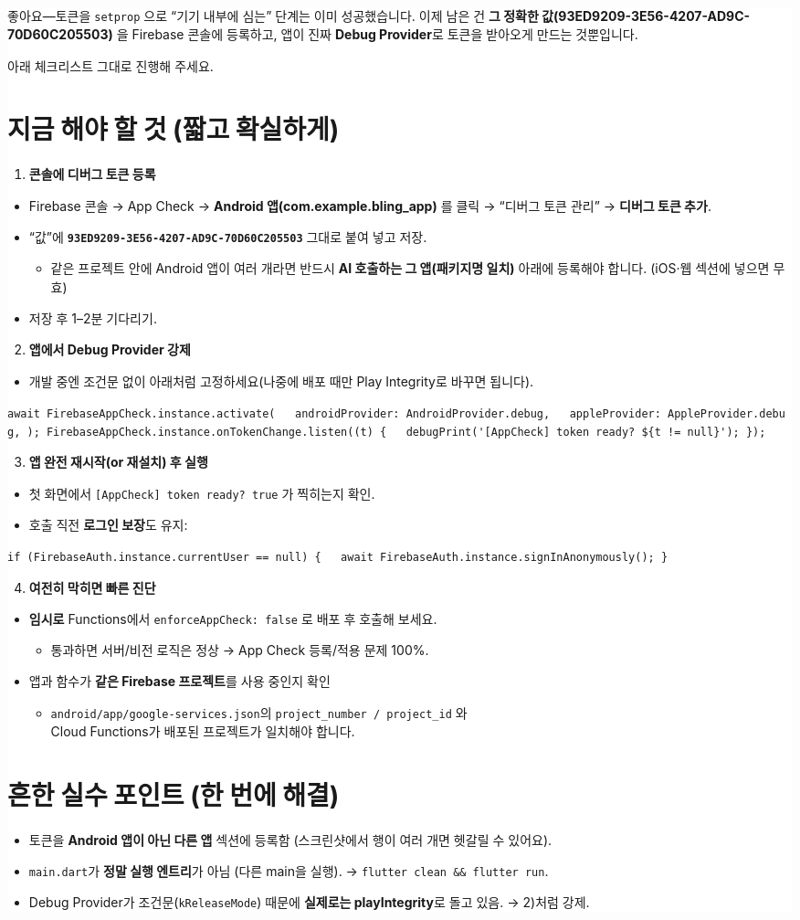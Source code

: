 좋아요—토큰을 `setprop` 으로 “기기 내부에 심는” 단계는 이미 성공했습니다. 이제 남은 건 **그 정확한 값(93ED9209-3E56-4207-AD9C-70D60C205503)** 을 Firebase 콘솔에 등록하고, 앱이 진짜 **Debug Provider**로 토큰을 받아오게 만드는 것뿐입니다.

아래 체크리스트 그대로 진행해 주세요.

# 지금 해야 할 것 (짧고 확실하게)

1. **콘솔에 디버그 토큰 등록**
    

- Firebase 콘솔 → App Check → **Android 앱(com.example.bling_app)** 를 클릭 → “디버그 토큰 관리” → **디버그 토큰 추가**.
    
- “값”에 **`93ED9209-3E56-4207-AD9C-70D60C205503`** 그대로 붙여 넣고 저장.
    
    - 같은 프로젝트 안에 Android 앱이 여러 개라면 반드시 **AI 호출하는 그 앱(패키지명 일치)** 아래에 등록해야 합니다. (iOS·웹 섹션에 넣으면 무효)
        
- 저장 후 1–2분 기다리기.
    

2. **앱에서 Debug Provider 강제**
    

- 개발 중엔 조건문 없이 아래처럼 고정하세요(나중에 배포 때만 Play Integrity로 바꾸면 됩니다).
    

`await FirebaseAppCheck.instance.activate(   androidProvider: AndroidProvider.debug,   appleProvider: AppleProvider.debug, ); FirebaseAppCheck.instance.onTokenChange.listen((t) {   debugPrint('[AppCheck] token ready? ${t != null}'); });`

3. **앱 완전 재시작(or 재설치) 후 실행**
    

- 첫 화면에서 `[AppCheck] token ready? true` 가 찍히는지 확인.
    
- 호출 직전 **로그인 보장**도 유지:
    

`if (FirebaseAuth.instance.currentUser == null) {   await FirebaseAuth.instance.signInAnonymously(); }`

4. **여전히 막히면 빠른 진단**
    

- **임시로** Functions에서 `enforceAppCheck: false` 로 배포 후 호출해 보세요.
    
    - 통과하면 서버/비전 로직은 정상 → App Check 등록/적용 문제 100%.
        
- 앱과 함수가 **같은 Firebase 프로젝트**를 사용 중인지 확인
    
    - `android/app/google-services.json`의 `project_number / project_id` 와  
        Cloud Functions가 배포된 프로젝트가 일치해야 합니다.
        

# 흔한 실수 포인트 (한 번에 해결)

- 토큰을 **Android 앱이 아닌 다른 앱** 섹션에 등록함 (스크린샷에서 행이 여러 개면 헷갈릴 수 있어요).
    
- `main.dart`가 **정말 실행 엔트리**가 아님 (다른 main을 실행). → `flutter clean && flutter run`.
    
- Debug Provider가 조건문(`kReleaseMode`) 때문에 **실제로는 playIntegrity**로 돌고 있음. → 2)처럼 강제.
    